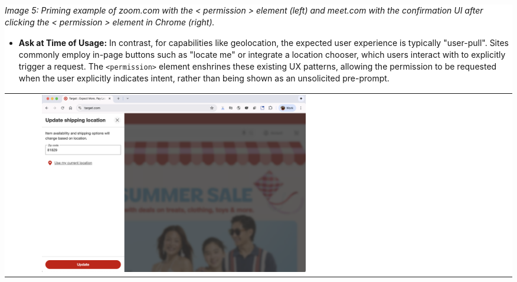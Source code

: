  </tr>
</table>
<p> <em>Image 5: Priming example of zoom.com  with the < permission > element (left) and meet.com with the confirmation UI after clicking the < permission > element in Chrome (right). </em> </p>
 
- **Ask at Time of Usage:** In contrast, for capabilities like geolocation, the expected user experience is typically "user-pull". Sites commonly employ in-page buttons such as "locate me" or integrate a location chooser, which users interact with to explicitly trigger a request. The `<permission>` element enshrines these existing UX patterns, allowing the permission to be requested when the user explicitly indicates intent, rather than being shown as an unsolicited pre-prompt.

<table style="width: 100%; border: none;">
  <tr style="border: none;">
    <td style="width: 40%; text-align: center; border: none;"> <img src="images/target.png" style="height: 300px; object-fit: contain;">
    </td>
   <td style="width: 20%; border: none;"> &nbsp;&nbsp;&nbsp;&nbsp;&nbsp;&nbsp;&nbsp;&nbsp;&nbsp; </td>